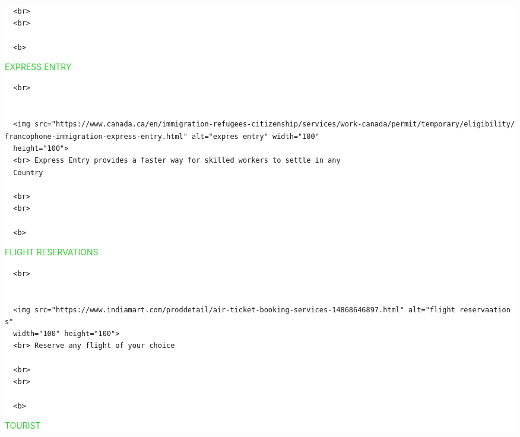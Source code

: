       <br>
      <br>

      <b>
<a href =
"https://www.dgs.com/expressentry/"
style=
"text-decoration: none;
color: limegreen;">
EXPRESS ENTRY
</a>
</b>


      <br>


      <img src="https://www.canada.ca/en/immigration-refugees-citizenship/services/work-canada/permit/temporary/eligibility/francophone-immigration-express-entry.html" alt="expres entry" width="100"
      height="100">
      <br> Express Entry provides a faster way for skilled workers to settle in any
      Country

      <br>
      <br>

      <b>

<a href =
"https://www.dgs.com/flightreservation/"
style=
"text-decoration: none;
color: limegreen;">
FLIGHT RESERVATIONS
</a>
</b>



      <br>


      <img src="https://www.indiamart.com/proddetail/air-ticket-booking-services-14868646897.html" alt="flight reservaations"
      width="100" height="100">
      <br> Reserve any flight of your choice

      <br>
      <br>

      <b>

<a href =
"https://www.dgs.com/tourist/"
style=
"text-decoration: none;
color: limegreen;">

TOURIST
</a>
</b>
